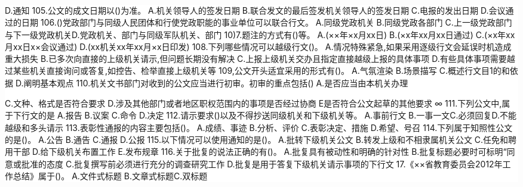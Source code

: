 D.通知
105.公文的成文日期以()为准。
A.机关领导人的签发日期
B.联合发文的最后签发机关领导人的签发日期
C.电报的发出日期
D.会议通过的日期
106.()党政部门与同级人民团体和行使党政职能的事业单位可以联合行文。
A.同级党政机关
B.同级党政各部门
C.上一级党政部门与下一级党政机关D.党政机关、部门与同级军队机关、部门
10)7.题注的方式有()等。
A.(××年×x月xx日)
B.(×x年xx月xx日通过)
C.(×x年xx月xx日x×会议通过)
D.(xx机关xx年xx月×x日印发)
108.下列哪些情况可以越级行文()。
A.情况特殊紧急,如果采用逐级行文会延误时机造成重大损失
B.已多次向直接的上级机关请示,但问题长期没有解决
C.上报上级机关交办且指定直接越级上报的具体事项
D.有些具体事项需要越过某些机关直接询问或答复,如控告、检举直接上级机关等
109,公文开头适宜采用的形式有()。
A.气氛渲染
B.场景描写
C.概述行文目1的和依据
D.阐明基本观点
110.机关文书部门对收到的公文应当进行初审。初审的重点包括()
A.是否应当由本机关办理

C.文种、格式是否符合要求
D.涉及其他部门或者地区职权范围内的事项是否经过协商
E是否符合公文起草的其他要求
∞
111.下列公文中,属于下行文的是
A.报告
B.议案
C.命令
D.决定
112.请示要求()以及不得抄送同级机关和下级机关等。
A.事前行文
B.一事一文C.必须回复D.不能越级和多头请示
113.表彰性通报的内容主要包括()。
A.成绩、事迹
B.分析、评价
C.表彰决定、措施
D.希望、号召
114.下列属于知照性公文的是()。
A.公告
B.通告
C.通报
D.公报
115.以下情况可以使用通知的是()。
A.批转下级机关公文
B.转发上级和不相隶属机关公文
C.任免和聘用干部
D.给下级机关布置工作
E.发布规章
116.关于批复的说法正确的有()。
A.批复具有被动性和明确的针对性
B.批复标题必要时可标明“同意或批准的态度
C.批复撰写前必须进行充分的调查研究工作
D.批复是用于答复下级机关请示事项的下行文
17.《××省教育委员会2012年工作总结》属于()。
A.文件式标题
B.文章式标题C.双标题